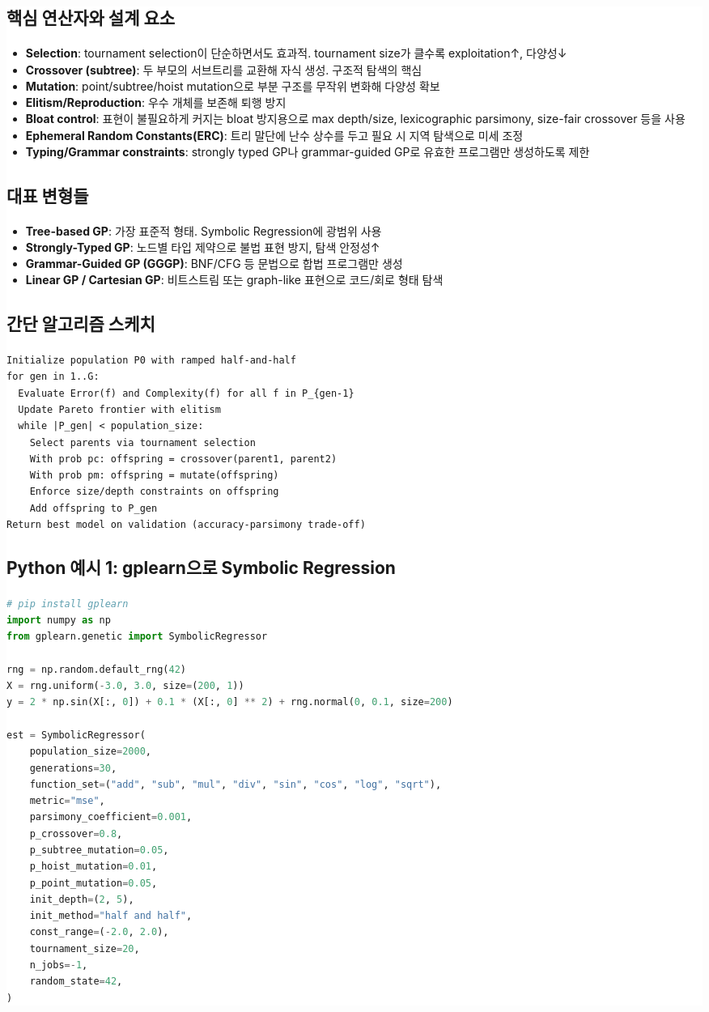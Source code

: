 
## 핵심 연산자와 설계 요소
- **Selection**: tournament selection이 단순하면서도 효과적. tournament size가 클수록 exploitation↑, 다양성↓
- **Crossover (subtree)**: 두 부모의 서브트리를 교환해 자식 생성. 구조적 탐색의 핵심
- **Mutation**: point/subtree/hoist mutation으로 부분 구조를 무작위 변화해 다양성 확보
- **Elitism/Reproduction**: 우수 개체를 보존해 퇴행 방지
- **Bloat control**: 표현이 불필요하게 커지는 bloat 방지용으로 max depth/size, lexicographic parsimony, size-fair crossover 등을 사용
- **Ephemeral Random Constants(ERC)**: 트리 말단에 난수 상수를 두고 필요 시 지역 탐색으로 미세 조정
- **Typing/Grammar constraints**: strongly typed GP나 grammar-guided GP로 유효한 프로그램만 생성하도록 제한


## 대표 변형들
- **Tree-based GP**: 가장 표준적 형태. Symbolic Regression에 광범위 사용
- **Strongly-Typed GP**: 노드별 타입 제약으로 불법 표현 방지, 탐색 안정성↑
- **Grammar-Guided GP (GGGP)**: BNF/CFG 등 문법으로 합법 프로그램만 생성
- **Linear GP / Cartesian GP**: 비트스트림 또는 graph-like 표현으로 코드/회로 형태 탐색


## 간단 알고리즘 스케치

```text
Initialize population P0 with ramped half-and-half
for gen in 1..G:
  Evaluate Error(f) and Complexity(f) for all f in P_{gen-1}
  Update Pareto frontier with elitism
  while |P_gen| < population_size:
    Select parents via tournament selection
    With prob pc: offspring = crossover(parent1, parent2)
    With prob pm: offspring = mutate(offspring)
    Enforce size/depth constraints on offspring
    Add offspring to P_gen
Return best model on validation (accuracy-parsimony trade-off)
```


## Python 예시 1: gplearn으로 Symbolic Regression

```python
# pip install gplearn
import numpy as np
from gplearn.genetic import SymbolicRegressor

rng = np.random.default_rng(42)
X = rng.uniform(-3.0, 3.0, size=(200, 1))
y = 2 * np.sin(X[:, 0]) + 0.1 * (X[:, 0] ** 2) + rng.normal(0, 0.1, size=200)

est = SymbolicRegressor(
    population_size=2000,
    generations=30,
    function_set=("add", "sub", "mul", "div", "sin", "cos", "log", "sqrt"),
    metric="mse",
    parsimony_coefficient=0.001,
    p_crossover=0.8,
    p_subtree_mutation=0.05,
    p_hoist_mutation=0.01,
    p_point_mutation=0.05,
    init_depth=(2, 5),
    init_method="half and half",
    const_range=(-2.0, 2.0),
    tournament_size=20,
    n_jobs=-1,
    random_state=42,
)
```